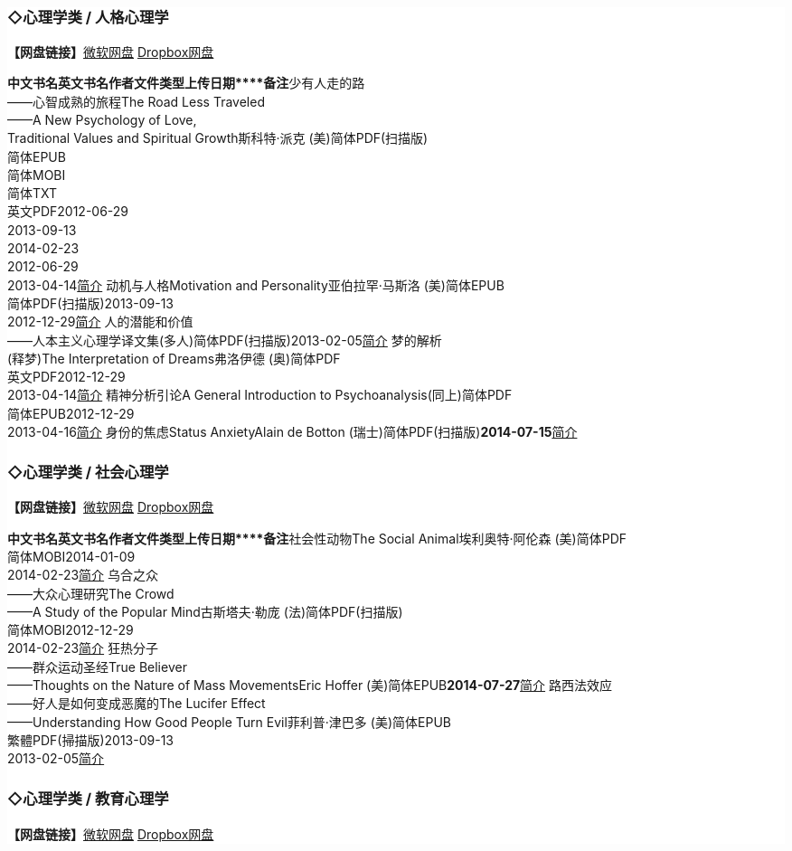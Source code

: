  ### ◇心理学类 / 人格心理学

  
 **【网盘链接】**[微软网盘](https://onedrive.live.com/redir?resid=F5B0090663FEEADA!1051) [Dropbox网盘](https://www.dropbox.com/sh/y9xpd1s1zilrorc/QMJ7UkLzeM/%E5%BF%83%E7%90%86%E5%AD%A6/%E4%BA%BA%E6%A0%BC%E5%BF%83%E7%90%86%E5%AD%A6)  
   
  **中文书名****英文书名****作者****文件类型****上传日期****备注**少有人走的路  
 ——心智成熟的旅程The Road Less Traveled  
 ——A New Psychology of Love,  
 Traditional Values and Spiritual Growth斯科特·派克 (美)简体PDF(扫描版)  
 简体EPUB  
 简体MOBI  
 简体TXT  
 英文PDF2012-06-29  
 2013-09-13  
 2014-02-23  
 2012-06-29  
 2013-04-14[简介](//goo.gl/iYuw9f) 动机与人格Motivation and Personality亚伯拉罕·马斯洛 (美)简体EPUB  
 简体PDF(扫描版)2013-09-13  
 2012-12-29[简介](//goo.gl/8IPqO7) 人的潜能和价值  
 ——人本主义心理学译文集(多人)简体PDF(扫描版)2013-02-05[简介](//goo.gl/8CN0kw) 梦的解析  
 (释梦)The Interpretation of Dreams弗洛伊德 (奥)简体PDF  
 英文PDF2012-12-29  
 2013-04-14[简介](//goo.gl/73PCBo) 精神分析引论A General Introduction to Psychoanalysis(同上)简体PDF  
 简体EPUB2012-12-29  
 2013-04-16[简介](//goo.gl/bRgaRa) 身份的焦虑Status AnxietyAlain de Botton (瑞士)简体PDF(扫描版)**2014-07-15**[简介](//goo.gl/eeiW00)   
 ### ◇心理学类 / 社会心理学

  
 **【网盘链接】**[微软网盘](https://onedrive.live.com/redir?resid=F5B0090663FEEADA!1058) [Dropbox网盘](https://www.dropbox.com/sh/y9xpd1s1zilrorc/cmYOFevYsO/%E5%BF%83%E7%90%86%E5%AD%A6/%E7%A4%BE%E4%BC%9A%E5%BF%83%E7%90%86%E5%AD%A6)  
   
  **中文书名****英文书名****作者****文件类型****上传日期****备注**社会性动物The Social Animal埃利奥特·阿伦森 (美)简体PDF  
 简体MOBI2014-01-09  
 2014-02-23[简介](//goo.gl/s4FxAS) 乌合之众  
 ——大众心理研究The Crowd  
 ——A Study of the Popular Mind古斯塔夫·勒庞 (法)简体PDF(扫描版)  
 简体MOBI2012-12-29  
 2014-02-23[简介](//goo.gl/Glqfol) 狂热分子  
 ——群众运动圣经True Believer  
 ——Thoughts on the Nature of Mass MovementsEric Hoffer (美)简体EPUB**2014-07-27**[简介](//goo.gl/vH5jrI) 路西法效应  
 ——好人是如何变成恶魔的The Lucifer Effect  
 ——Understanding How Good People Turn Evil菲利普·津巴多 (美)简体EPUB  
 繁體PDF(掃描版)2013-09-13  
 2013-02-05[简介](//goo.gl/zy7q5V)   
 ### ◇心理学类 / 教育心理学

  
 **【网盘链接】**[微软网盘](https://onedrive.live.com/redir?resid=F5B0090663FEEADA!1673) [Dropbox网盘](https://www.dropbox.com/sh/y9xpd1s1zilrorc/Tix9pU51p_/%E5%BF%83%E7%90%86%E5%AD%A6/%E6%95%99%E8%82%B2%E5%BF%83%E7%90%86%E5%AD%A6)  
   